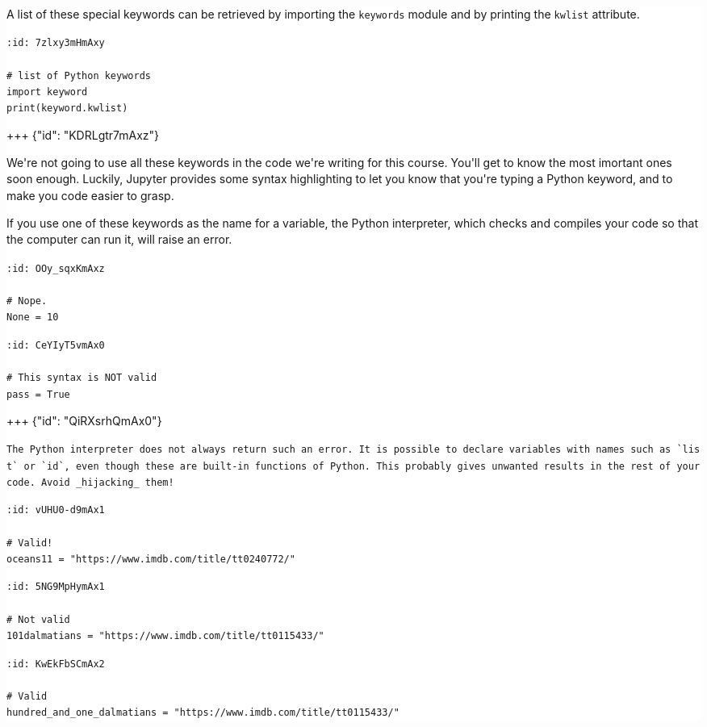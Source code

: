 A list of these special keywords can be retrieved by importing the `keywords` module and by printing the `kwlist` attribute. 

```{code-cell} ipython3
:id: 7zlxy3mHmAxy

# list of Python keywords
import keyword
print(keyword.kwlist)
```

+++ {"id": "KDRLgtr7mAxz"}

We're not going to use all these keywords in the code we're writing for this course. You'll get to know the most imortant ones soon enough. Luckily, Jupyter provides some syntax highlighting to let you know that you're typing a Python keyword, and to make you code easier to grasp.

If you use one of these keywords as the name for a variable, the Python interpreter, which checks and compiles your code so that the computer can run it, will raise an error. 

```{code-cell} ipython3
:id: OOy_sqxKmAxz

# Nope.
None = 10
```

```{code-cell} ipython3
:id: CeYIyT5vmAx0

# This syntax is NOT valid
pass = True
```

+++ {"id": "QiRXsrhQmAx0"}
 
```{warning}
The Python interpreter does not always return such an error. It is possible to declare variables with names such as `list` or `id`, even though these are built-in functions of Python. This probably gives unwanted results in the rest of your code. Avoid _hijacking_ them!
``` 

```{code-cell} ipython3
:id: vUHU0-d9mAx1

# Valid!
oceans11 = "https://www.imdb.com/title/tt0240772/"
```

```{code-cell} ipython3
:id: 5NG9MpHymAx1

# Not valid
101dalmatians = "https://www.imdb.com/title/tt0115433/"
```

```{code-cell} ipython3
:id: KwEkFbSCmAx2

# Valid
hundred_and_one_dalmatians = "https://www.imdb.com/title/tt0115433/"
```
